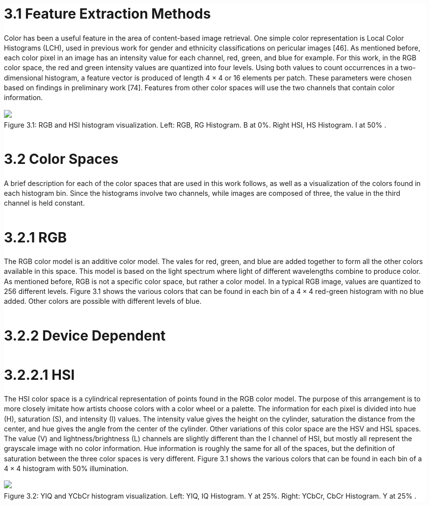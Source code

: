 # 3.1 Feature Extraction Methods  

Color has been a useful feature in the area of content-based image retrieval. One simple color representation is Local Color Histograms (LCH), used in previous work for gender and ethnicity classifications on pericular images [46]. As mentioned before, each color pixel in an image has an intensity value for each channel, red, green, and blue for example. For this work, in the RGB color space, the red and green intensity values are quantized into four levels. Using both values to count occurrences in a two-dimensional histogram, a feature vector is produced of length 4 $\times$ 4 or 16 elements per patch. These parameters were chosen based on findings in preliminary work [74]. Features from other color spaces will use the two channels that contain color information.  

![](images/c6413cf94002b9a08e768118d9de4473037d3d64472234811015537f884bfa44.jpg)  
Figure 3.1: RGB and HSI histogram visualization. Left: RGB, RG Histogram. B at 0%. Right HSI, HS Histogram. I at $50\%$ .  

# 3.2 Color Spaces  

A brief description for each of the color spaces that are used in this work follows, as well as a visualization of the colors found in each histogram bin. Since the histograms involve two channels, while images are composed of three, the value in the third channel is held constant.  

# 3.2.1 RGB  

The RGB color model is an additive color model. The vales for red, green, and blue are added together to form all the other colors available in this space. This model is based on the light spectrum where light of different wavelengths combine to produce color. As mentioned before, RGB is not a specific color space, but rather a color model. In a typical RGB image, values are quantized to 256 different levels. Figure 3.1 shows the various colors that can be found in each bin of a $4\times4$ red-green histogram with no blue added. Other colors are possible with different levels of blue.  

# 3.2.2 Device Dependent  

# 3.2.2.1 HSI  

The HSI color space is a cylindrical representation of points found in the RGB color model. The purpose of this arrangement is to more closely imitate how artists choose colors with a color wheel or a palette. The information for each pixel is divided into hue (H), saturation (S), and intensity (I) values. The intensity value gives the height on the cylinder, saturation the distance from the center, and hue gives the angle from the center of the cylinder. Other variations of this color space are the HSV and HSL spaces. The value (V) and lightness/brightness (L) channels are slightly different than the I channel of HSI, but mostly all represent the grayscale image with no color information. Hue information is roughly the same for all of the spaces, but the definition of saturation between the three color spaces is very different. Figure 3.1 shows the various colors that can be found in each bin of a $4\times4$ histogram with 50% illumination.  

![](images/b488f9df6f191f2b8c8b11735dcb539f201d41220e1ae307d500b94e794c8066.jpg)  
Figure 3.2: YIQ and YCbCr histogram visualization. Left: YIQ, IQ Histogram. Y at 25%. Right: YCbCr, CbCr Histogram. Y at $25\%$ .  
